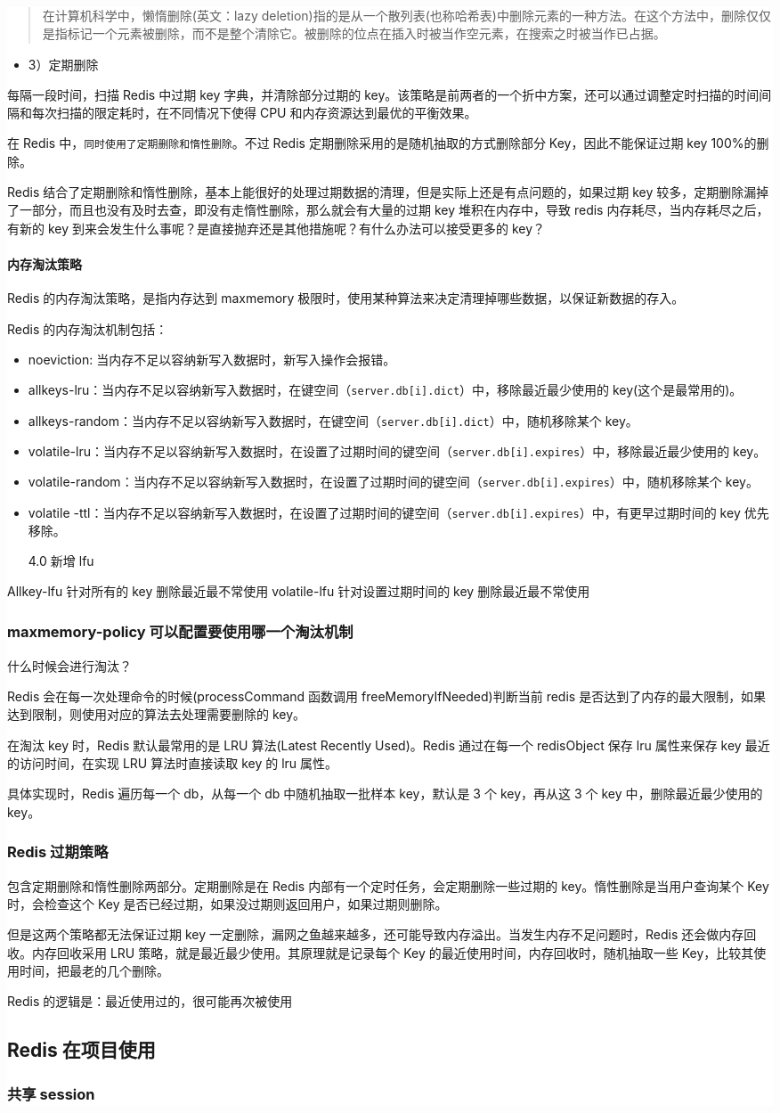 > 在计算机科学中，懒惰删除(英文：lazy deletion)指的是从一个散列表(也称哈希表)中删除元素的一种方法。在这个方法中，删除仅仅是指标记一个元素被删除，而不是整个清除它。被删除的位点在插入时被当作空元素，在搜索之时被当作已占据。

- 3）定期删除

每隔一段时间，扫描 Redis 中过期 key 字典，并清除部分过期的 key。该策略是前两者的一个折中方案，还可以通过调整定时扫描的时间间隔和每次扫描的限定耗时，在不同情况下使得 CPU 和内存资源达到最优的平衡效果。

在 Redis 中，`同时使用了定期删除和惰性删除`。不过 Redis 定期删除采用的是随机抽取的方式删除部分 Key，因此不能保证过期 key 100%的删除。

Redis 结合了定期删除和惰性删除，基本上能很好的处理过期数据的清理，但是实际上还是有点问题的，如果过期 key 较多，定期删除漏掉了一部分，而且也没有及时去查，即没有走惰性删除，那么就会有大量的过期 key 堆积在内存中，导致 redis 内存耗尽，当内存耗尽之后，有新的 key 到来会发生什么事呢？是直接抛弃还是其他措施呢？有什么办法可以接受更多的 key？

#### 内存淘汰策略

Redis 的内存淘汰策略，是指内存达到 maxmemory 极限时，使用某种算法来决定清理掉哪些数据，以保证新数据的存入。

Redis 的内存淘汰机制包括：

- noeviction: 当内存不足以容纳新写入数据时，新写入操作会报错。
- allkeys-lru：当内存不足以容纳新写入数据时，在键空间（`server.db[i].dict`）中，移除最近最少使用的 key(这个是最常用的)。
- allkeys-random：当内存不足以容纳新写入数据时，在键空间（`server.db[i].dict`）中，随机移除某个 key。
- volatile-lru：当内存不足以容纳新写入数据时，在设置了过期时间的键空间（`server.db[i].expires`）中，移除最近最少使用的 key。
- volatile-random：当内存不足以容纳新写入数据时，在设置了过期时间的键空间（`server.db[i].expires`）中，随机移除某个 key。
- volatile -ttl：当内存不足以容纳新写入数据时，在设置了过期时间的键空间（`server.db[i].expires`）中，有更早过期时间的 key 优先移除。

  4.0 新增 lfu

Allkey-lfu 针对所有的 key 删除最近最不常使用
volatile-lfu 针对设置过期时间的 key 删除最近最不常使用

### maxmemory-policy 可以配置要使用哪一个淘汰机制

什么时候会进行淘汰？

Redis 会在每一次处理命令的时候(processCommand 函数调用 freeMemoryIfNeeded)判断当前 redis 是否达到了内存的最大限制，如果达到限制，则使用对应的算法去处理需要删除的 key。

在淘汰 key 时，Redis 默认最常用的是 LRU 算法(Latest Recently Used)。Redis 通过在每一个 redisObject 保存 lru 属性来保存 key 最近的访问时间，在实现 LRU 算法时直接读取 key 的 lru 属性。

具体实现时，Redis 遍历每一个 db，从每一个 db 中随机抽取一批样本 key，默认是 3 个 key，再从这 3 个 key 中，删除最近最少使用的 key。

### Redis 过期策略

包含定期删除和惰性删除两部分。定期删除是在 Redis 内部有一个定时任务，会定期删除一些过期的 key。惰性删除是当用户查询某个 Key 时，会检查这个 Key 是否已经过期，如果没过期则返回用户，如果过期则删除。

但是这两个策略都无法保证过期 key 一定删除，漏网之鱼越来越多，还可能导致内存溢出。当发生内存不足问题时，Redis 还会做内存回收。内存回收采用 LRU 策略，就是最近最少使用。其原理就是记录每个 Key 的最近使用时间，内存回收时，随机抽取一些 Key，比较其使用时间，把最老的几个删除。

Redis 的逻辑是：最近使用过的，很可能再次被使用

## Redis 在项目使用

### 共享 session
